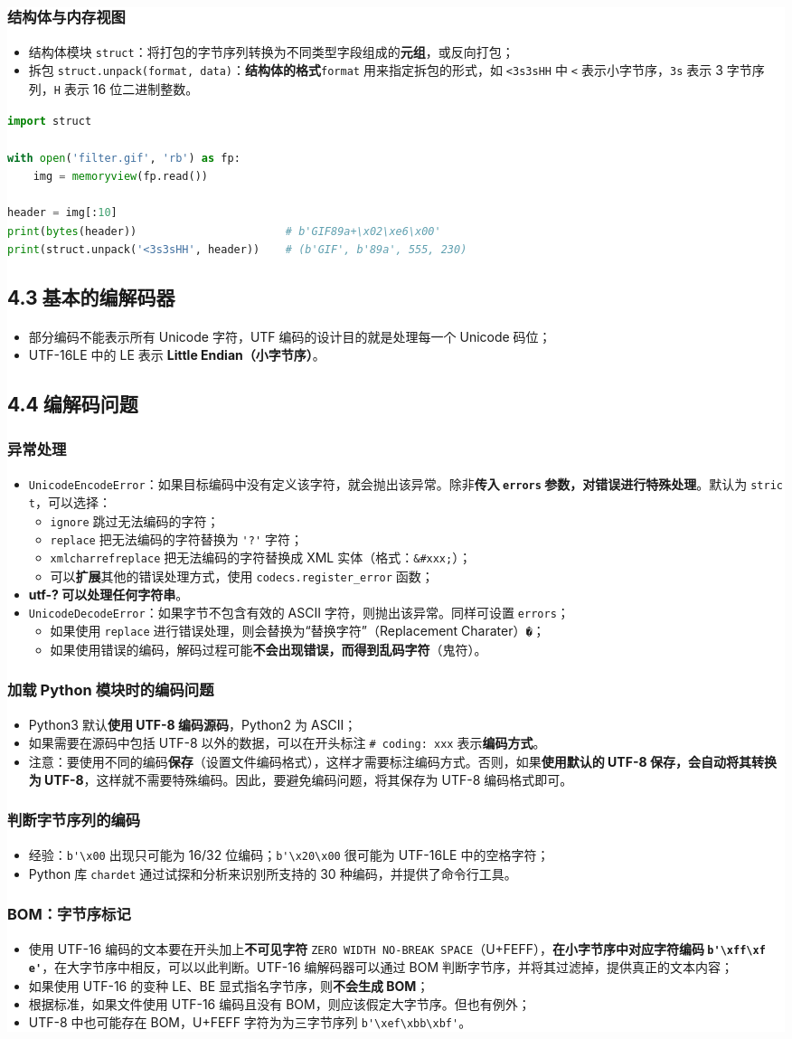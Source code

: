 ### 结构体与内存视图

- 结构体模块 `struct`：将打包的字节序列转换为不同类型字段组成的**元组**，或反向打包；
- 拆包 `struct.unpack(format, data)`：**结构体的格式**`format` 用来指定拆包的形式，如 `<3s3sHH` 中 `<` 表示小字节序，`3s` 表示 3 字节序列，`H` 表示 16 位二进制整数。

```python
import struct

with open('filter.gif', 'rb') as fp:
    img = memoryview(fp.read())

header = img[:10]
print(bytes(header))                       # b'GIF89a+\x02\xe6\x00'
print(struct.unpack('<3s3sHH', header))    # (b'GIF', b'89a', 555, 230)
```

## 4.3 基本的编解码器

- 部分编码不能表示所有 Unicode 字符，UTF 编码的设计目的就是处理每一个 Unicode 码位；
- UTF-16LE 中的 LE 表示 **Little Endian（小字节序）**。

## 4.4 编解码问题

### 异常处理

- `UnicodeEncodeError`：如果目标编码中没有定义该字符，就会抛出该异常。除非**传入 `errors` 参数，对错误进行特殊处理**。默认为 `strict`，可以选择：
    - `ignore` 跳过无法编码的字符；
    - `replace` 把无法编码的字符替换为 `'?'` 字符；
    - `xmlcharrefreplace` 把无法编码的字符替换成 XML 实体（格式：`&#xxx;`）；
    - 可以**扩展**其他的错误处理方式，使用 `codecs.register_error` 函数；
- **utf-? 可以处理任何字符串**。
- `UnicodeDecodeError`：如果字节不包含有效的 ASCII 字符，则抛出该异常。同样可设置 `errors`；
    - 如果使用 `replace` 进行错误处理，则会替换为“替换字符”（Replacement Charater）`�`；
    - 如果使用错误的编码，解码过程可能**不会出现错误，而得到乱码字符**（鬼符）。

### 加载 Python 模块时的编码问题

- Python3 默认**使用 UTF-8 编码源码**，Python2 为 ASCII；
- 如果需要在源码中包括 UTF-8 以外的数据，可以在开头标注 `# coding: xxx` 表示**编码方式**。
- 注意：要使用不同的编码**保存**（设置文件编码格式），这样才需要标注编码方式。否则，如果**使用默认的 UTF-8 保存，会自动将其转换为 UTF-8**，这样就不需要特殊编码。因此，要避免编码问题，将其保存为 UTF-8 编码格式即可。

### 判断字节序列的编码

- 经验：`b'\x00` 出现只可能为 16/32 位编码；`b'\x20\x00` 很可能为 UTF-16LE 中的空格字符；
- Python 库 `chardet` 通过试探和分析来识别所支持的 30 种编码，并提供了命令行工具。

### BOM：字节序标记

- 使用 UTF-16 编码的文本要在开头加上**不可见字符** `ZERO WIDTH NO-BREAK SPACE`（U+FEFF），**在小字节序中对应字符编码 `b'\xff\xfe'`**，在大字节序中相反，可以以此判断。UTF-16 编解码器可以通过 BOM 判断字节序，并将其过滤掉，提供真正的文本内容；
- 如果使用 UTF-16 的变种 LE、BE 显式指名字节序，则**不会生成 BOM**；
- 根据标准，如果文件使用 UTF-16 编码且没有 BOM，则应该假定大字节序。但也有例外；
- UTF-8 中也可能存在 BOM，U+FEFF 字符为为三字节序列 `b'\xef\xbb\xbf'`。
